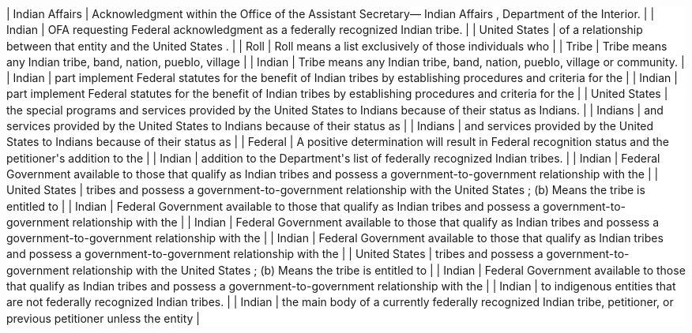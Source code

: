 | Indian Affairs                 | Acknowledgment within the Office of the Assistant Secretary&#8212; Indian Affairs , Department of the Interior.                                                                                                                         |
| Indian                         | OFA requesting Federal acknowledgment as a federally recognized Indian  tribe.                                                                                                                                                          |
| United States                  | of a relationship between that entity and the United States .                                                                                                                                                                           |
| Roll                           | Roll means a list exclusively of those individuals who                                                                                                                                                                                  |
| Tribe                          | Tribe means any Indian tribe, band, nation, pueblo, village                                                                                                                                                                             |
| Indian                         | Tribe means any  Indian  tribe, band, nation, pueblo, village or community.                                                                                                                                                             |
| Indian                         | part implement Federal statutes for the benefit of Indian tribes by establishing procedures and criteria for the                                                                                                                        |
| Indian                         | part implement Federal statutes for the benefit of Indian tribes by establishing procedures and criteria for the                                                                                                                        |
| United States                  | the special programs and services provided by the United States  to Indians because of their status as Indians.                                                                                                                         |
| Indians                        | and services provided by the United States to Indians  because of their status as                                                                                                                                                       |
| Indians                        | and services provided by the United States to Indians  because of their status as                                                                                                                                                       |
| Federal                        | A positive determination will result in  Federal recognition status and the petitioner's addition to the                                                                                                                                |
| Indian                         | addition to the Department's list of federally recognized Indian  tribes.                                                                                                                                                               |
| Indian                         | Federal Government available to those that qualify as Indian tribes and possess a government-to-government relationship with the                                                                                                        |
| United States                  | tribes and possess a government-to-government relationship with the United States ; (b) Means the tribe is entitled to                                                                                                                  |
| Indian                         | Federal Government available to those that qualify as Indian tribes and possess a government-to-government relationship with the                                                                                                        |
| Indian                         | Federal Government available to those that qualify as Indian tribes and possess a government-to-government relationship with the                                                                                                        |
| Indian                         | Federal Government available to those that qualify as Indian tribes and possess a government-to-government relationship with the                                                                                                        |
| United States                  | tribes and possess a government-to-government relationship with the United States ; (b) Means the tribe is entitled to                                                                                                                  |
| Indian                         | Federal Government available to those that qualify as Indian tribes and possess a government-to-government relationship with the                                                                                                        |
| Indian                         | to indigenous entities that are not federally recognized Indian  tribes.                                                                                                                                                                |
| Indian                         | the main body of a currently federally recognized Indian tribe, petitioner, or previous petitioner unless the entity                                                                                                                    |